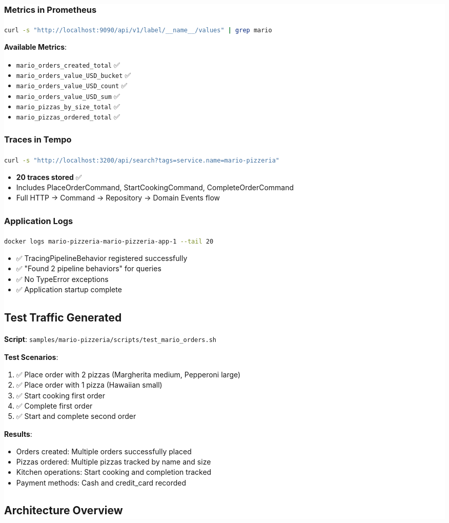 ### Metrics in Prometheus

```bash
curl -s "http://localhost:9090/api/v1/label/__name__/values" | grep mario
```

**Available Metrics**:

- `mario_orders_created_total` ✅
- `mario_orders_value_USD_bucket` ✅
- `mario_orders_value_USD_count` ✅
- `mario_orders_value_USD_sum` ✅
- `mario_pizzas_by_size_total` ✅
- `mario_pizzas_ordered_total` ✅

### Traces in Tempo

```bash
curl -s "http://localhost:3200/api/search?tags=service.name=mario-pizzeria"
```

- **20 traces stored** ✅
- Includes PlaceOrderCommand, StartCookingCommand, CompleteOrderCommand
- Full HTTP → Command → Repository → Domain Events flow

### Application Logs

```bash
docker logs mario-pizzeria-mario-pizzeria-app-1 --tail 20
```

- ✅ TracingPipelineBehavior registered successfully
- ✅ "Found 2 pipeline behaviors" for queries
- ✅ No TypeError exceptions
- ✅ Application startup complete

## Test Traffic Generated

**Script**: `samples/mario-pizzeria/scripts/test_mario_orders.sh`

**Test Scenarios**:

1. ✅ Place order with 2 pizzas (Margherita medium, Pepperoni large)
2. ✅ Place order with 1 pizza (Hawaiian small)
3. ✅ Start cooking first order
4. ✅ Complete first order
5. ✅ Start and complete second order

**Results**:

- Orders created: Multiple orders successfully placed
- Pizzas ordered: Multiple pizzas tracked by name and size
- Kitchen operations: Start cooking and completion tracked
- Payment methods: Cash and credit_card recorded

## Architecture Overview
